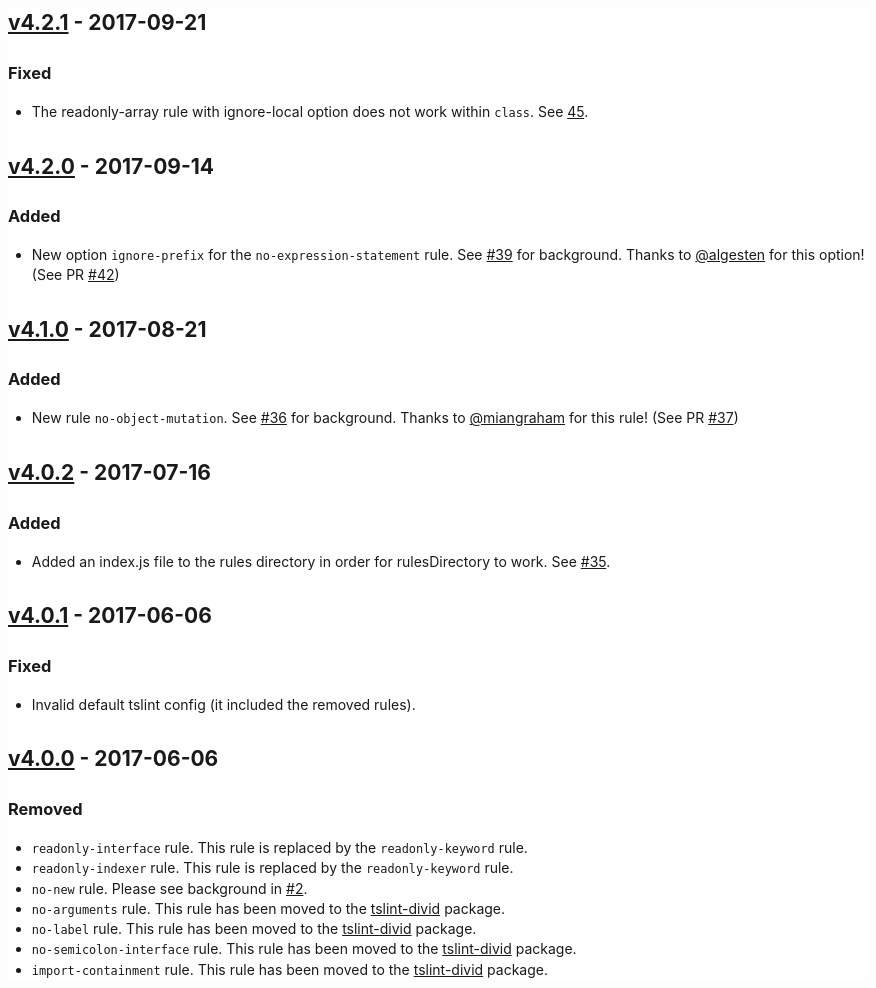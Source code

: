 ## [v4.2.1] - 2017-09-21

### Fixed

* The readonly-array rule with ignore-local option does not work within `class`. See [45](https://github.com/jonaskello/tslint-immutable/issues/45).

## [v4.2.0] - 2017-09-14

### Added

* New option `ignore-prefix` for the `no-expression-statement` rule. See [#39](https://github.com/jonaskello/tslint-immutable/issues/39) for background. Thanks to [@algesten](https://github.com/algesten) for this option! (See PR [#42](https://github.com/jonaskello/tslint-immutable/pull/42))

## [v4.1.0] - 2017-08-21

### Added

* New rule `no-object-mutation`. See [#36](https://github.com/jonaskello/tslint-immutable/issues/36) for background. Thanks to [@miangraham](https://github.com/miangraham) for this rule! (See PR [#37](https://github.com/jonaskello/tslint-immutable/pull/37))

## [v4.0.2] - 2017-07-16

### Added

* Added an index.js file to the rules directory in order for rulesDirectory to work. See [#35](https://github.com/jonaskello/tslint-immutable/issues/35).

## [v4.0.1] - 2017-06-06

### Fixed

* Invalid default tslint config (it included the removed rules).

## [v4.0.0] - 2017-06-06

### Removed

* `readonly-interface` rule. This rule is replaced by the `readonly-keyword` rule.
* `readonly-indexer` rule. This rule is replaced by the `readonly-keyword` rule.
* `no-new` rule. Please see background in [#2](https://github.com/jonaskello/tslint-immutable/issues/2).
* `no-arguments` rule. This rule has been moved to the [tslint-divid](https://www.npmjs.com/package/tslint-divid) package.
* `no-label` rule. This rule has been moved to the [tslint-divid](https://www.npmjs.com/package/tslint-divid) package.
* `no-semicolon-interface` rule. This rule has been moved to the [tslint-divid](https://www.npmjs.com/package/tslint-divid) package.
* `import-containment` rule. This rule has been moved to the [tslint-divid](https://www.npmjs.com/package/tslint-divid) package.


[unreleased]: https://github.com/jonaskello/tslint-immutable/compare/v5.3.0...master
[v5.3.0]: https://github.com/jonaskello/tslint-immutable/compare/v5.2.0...v5.3.0
[v5.2.0]: https://github.com/jonaskello/tslint-immutable/compare/v5.1.2...v5.2.0
[v5.1.2]: https://github.com/jonaskello/tslint-immutable/compare/v5.1.1...v5.1.2
[v5.1.1]: https://github.com/jonaskello/tslint-immutable/compare/v5.0.1...v5.1.1
[v5.1.0]: https://github.com/jonaskello/tslint-immutable/compare/v5.0.1...v5.1.0
[v5.0.1]: https://github.com/jonaskello/tslint-immutable/compare/v5.0.0...v5.0.1
[v5.0.0]: https://github.com/jonaskello/tslint-immutable/compare/v4.9.1...v5.0.0
[v4.9.1]: https://github.com/jonaskello/tslint-immutable/compare/v4.9.0...v4.9.1
[v4.9.0]: https://github.com/jonaskello/tslint-immutable/compare/v4.8.0...v4.9.0
[v4.8.0]: https://github.com/jonaskello/tslint-immutable/compare/v4.7.0...v4.8.0
[v4.7.0]: https://github.com/jonaskello/tslint-immutable/compare/v4.6.0...v4.7.0
[v4.6.0]: https://github.com/jonaskello/tslint-immutable/compare/v4.5.4...v4.6.0
[v4.5.4]: https://github.com/jonaskello/tslint-immutable/compare/v4.5.3...v4.5.4
[v4.5.3]: https://github.com/jonaskello/tslint-immutable/compare/v4.5.2...v4.5.3
[v4.5.2]: https://github.com/jonaskello/tslint-immutable/compare/v4.5.1...v4.5.2
[v4.5.1]: https://github.com/jonaskello/tslint-immutable/compare/v4.5.0...v4.5.1
[v4.5.0]: https://github.com/jonaskello/tslint-immutable/compare/v4.4.0...v4.5.0
[v4.4.0]: https://github.com/jonaskello/tslint-immutable/compare/v4.3.0...v4.4.0
[v4.3.0]: https://github.com/jonaskello/tslint-immutable/compare/v4.2.1...v4.3.0
[v4.2.1]: https://github.com/jonaskello/tslint-immutable/compare/v4.2.0...v4.2.1
[v4.2.0]: https://github.com/jonaskello/tslint-immutable/compare/v4.1.0...v4.2.0
[v4.1.0]: https://github.com/jonaskello/tslint-immutable/compare/v4.0.2...v4.1.0
[v4.0.2]: https://github.com/jonaskello/tslint-immutable/compare/v4.0.1...v4.0.2
[v4.0.1]: https://github.com/jonaskello/tslint-immutable/compare/v4.0.0...v4.0.1
[v4.0.0]: https://github.com/jonaskello/tslint-immutable/compare/v3.4.2...v4.0.0
[v3.4.2]: https://github.com/jonaskello/tslint-immutable/compare/v3.4.1...v3.4.2
[v3.4.1]: https://github.com/jonaskello/tslint-immutable/compare/v3.4.0...v3.4.1
[v3.4.0]: https://github.com/jonaskello/tslint-immutable/compare/v3.3.2...v3.4.0
[v3.3.2]: https://github.com/jonaskello/tslint-immutable/compare/v3.3.1...v3.3.2
[v3.3.1]: https://github.com/jonaskello/tslint-immutable/compare/v3.3.0...v3.3.1
[v3.3.0]: https://github.com/jonaskello/tslint-immutable/compare/v3.2.0...v3.3.0
[v3.2.0]: https://github.com/jonaskello/tslint-immutable/compare/v3.1.2...v3.2.0
[v3.1.2]: https://github.com/jonaskello/tslint-immutable/compare/v3.1.1...v3.1.2
[v3.1.1]: https://github.com/jonaskello/tslint-immutable/compare/v3.1.0...v3.1.1
[v3.1.0]: https://github.com/jonaskello/tslint-immutable/compare/v3.0.0...v3.1.0
[v3.0.0]: https://github.com/jonaskello/tslint-immutable/compare/v2.1.1...v3.0.0
[v2.1.2]: https://github.com/jonaskello/tslint-immutable/compare/v2.1.1...v2.1.2
[v2.1.1]: https://github.com/jonaskello/tslint-immutable/compare/v2.1.0...v2.1.1
[v2.1.0]: https://github.com/jonaskello/tslint-immutable/compare/v2.0.0...v2.1.0
[v2.0.0]: https://github.com/jonaskello/tslint-immutable/compare/v1.0.0...v2.0.0